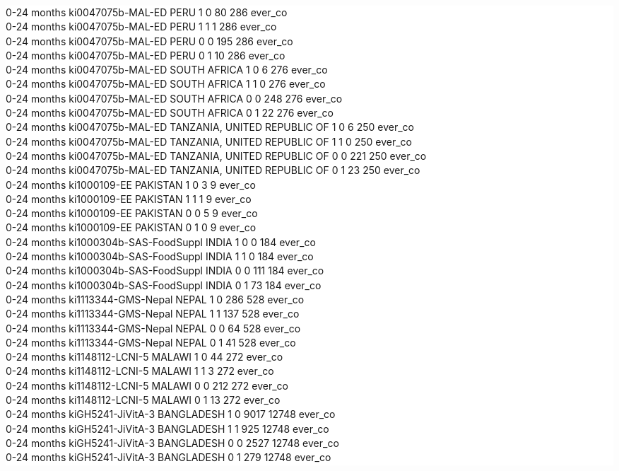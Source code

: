 0-24 months   ki0047075b-MAL-ED          PERU                           1                   0       80     286  ever_co          
0-24 months   ki0047075b-MAL-ED          PERU                           1                   1        1     286  ever_co          
0-24 months   ki0047075b-MAL-ED          PERU                           0                   0      195     286  ever_co          
0-24 months   ki0047075b-MAL-ED          PERU                           0                   1       10     286  ever_co          
0-24 months   ki0047075b-MAL-ED          SOUTH AFRICA                   1                   0        6     276  ever_co          
0-24 months   ki0047075b-MAL-ED          SOUTH AFRICA                   1                   1        0     276  ever_co          
0-24 months   ki0047075b-MAL-ED          SOUTH AFRICA                   0                   0      248     276  ever_co          
0-24 months   ki0047075b-MAL-ED          SOUTH AFRICA                   0                   1       22     276  ever_co          
0-24 months   ki0047075b-MAL-ED          TANZANIA, UNITED REPUBLIC OF   1                   0        6     250  ever_co          
0-24 months   ki0047075b-MAL-ED          TANZANIA, UNITED REPUBLIC OF   1                   1        0     250  ever_co          
0-24 months   ki0047075b-MAL-ED          TANZANIA, UNITED REPUBLIC OF   0                   0      221     250  ever_co          
0-24 months   ki0047075b-MAL-ED          TANZANIA, UNITED REPUBLIC OF   0                   1       23     250  ever_co          
0-24 months   ki1000109-EE               PAKISTAN                       1                   0        3       9  ever_co          
0-24 months   ki1000109-EE               PAKISTAN                       1                   1        1       9  ever_co          
0-24 months   ki1000109-EE               PAKISTAN                       0                   0        5       9  ever_co          
0-24 months   ki1000109-EE               PAKISTAN                       0                   1        0       9  ever_co          
0-24 months   ki1000304b-SAS-FoodSuppl   INDIA                          1                   0        0     184  ever_co          
0-24 months   ki1000304b-SAS-FoodSuppl   INDIA                          1                   1        0     184  ever_co          
0-24 months   ki1000304b-SAS-FoodSuppl   INDIA                          0                   0      111     184  ever_co          
0-24 months   ki1000304b-SAS-FoodSuppl   INDIA                          0                   1       73     184  ever_co          
0-24 months   ki1113344-GMS-Nepal        NEPAL                          1                   0      286     528  ever_co          
0-24 months   ki1113344-GMS-Nepal        NEPAL                          1                   1      137     528  ever_co          
0-24 months   ki1113344-GMS-Nepal        NEPAL                          0                   0       64     528  ever_co          
0-24 months   ki1113344-GMS-Nepal        NEPAL                          0                   1       41     528  ever_co          
0-24 months   ki1148112-LCNI-5           MALAWI                         1                   0       44     272  ever_co          
0-24 months   ki1148112-LCNI-5           MALAWI                         1                   1        3     272  ever_co          
0-24 months   ki1148112-LCNI-5           MALAWI                         0                   0      212     272  ever_co          
0-24 months   ki1148112-LCNI-5           MALAWI                         0                   1       13     272  ever_co          
0-24 months   kiGH5241-JiVitA-3          BANGLADESH                     1                   0     9017   12748  ever_co          
0-24 months   kiGH5241-JiVitA-3          BANGLADESH                     1                   1      925   12748  ever_co          
0-24 months   kiGH5241-JiVitA-3          BANGLADESH                     0                   0     2527   12748  ever_co          
0-24 months   kiGH5241-JiVitA-3          BANGLADESH                     0                   1      279   12748  ever_co          